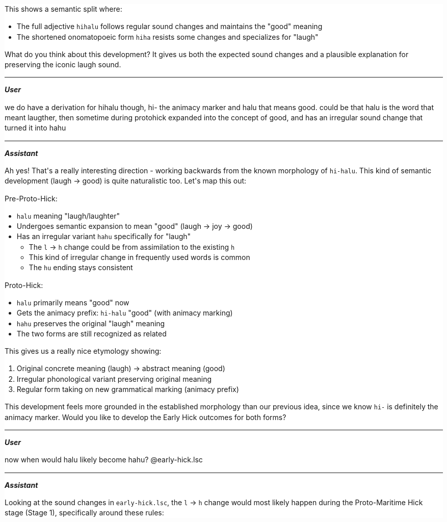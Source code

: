 This shows a semantic split where:
- The full adjective `hihalu` follows regular sound changes and maintains the "good" meaning
- The shortened onomatopoeic form `hiha` resists some changes and specializes for "laugh"

What do you think about this development? It gives us both the expected sound changes and a plausible explanation for preserving the iconic laugh sound.

---

_**User**_

we do have a derivation for hihalu though, hi- the animacy marker and halu that means good. could be that halu is the word that meant laugther, then sometime during protohick expanded into the concept of good, and has an irregular sound change that turned it into hahu

---

_**Assistant**_

Ah yes! That's a really interesting direction - working backwards from the known morphology of `hi-halu`. This kind of semantic development (laugh → good) is quite naturalistic too. Let's map this out:

Pre-Proto-Hick:
- `halu` meaning "laugh/laughter"
- Undergoes semantic expansion to mean "good" (laugh → joy → good)
- Has an irregular variant `hahu` specifically for "laugh"
  - The `l` → `h` change could be from assimilation to the existing `h`
  - This kind of irregular change in frequently used words is common
  - The `hu` ending stays consistent

Proto-Hick:
- `halu` primarily means "good" now
- Gets the animacy prefix: `hi-halu` "good" (with animacy marking)
- `hahu` preserves the original "laugh" meaning
- The two forms are still recognized as related

This gives us a really nice etymology showing:
1. Original concrete meaning (laugh) → abstract meaning (good)
2. Irregular phonological variant preserving original meaning
3. Regular form taking on new grammatical marking (animacy prefix)

This development feels more grounded in the established morphology than our previous idea, since we know `hi-` is definitely the animacy marker. Would you like to develop the Early Hick outcomes for both forms?

---

_**User**_

now when would halu likely become hahu? @early-hick.lsc 

---

_**Assistant**_

Looking at the sound changes in `early-hick.lsc`, the `l` → `h` change would most likely happen during the Proto-Maritime Hick stage (Stage 1), specifically around these rules:
